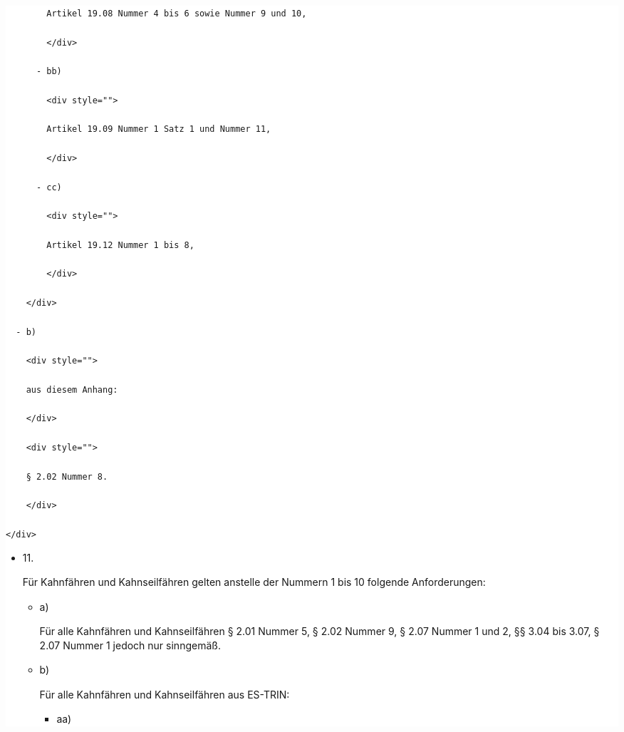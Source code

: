             Artikel 19.08 Nummer 4 bis 6 sowie Nummer 9 und 10,
            
            </div>
        
          - bb)
            
            <div style="">
            
            Artikel 19.09 Nummer 1 Satz 1 und Nummer 11,
            
            </div>
        
          - cc)
            
            <div style="">
            
            Artikel 19.12 Nummer 1 bis 8,
            
            </div>
        
        </div>
    
      - b)
        
        <div style="">
        
        aus diesem Anhang:
        
        </div>
        
        <div style="">
        
        § 2.02 Nummer 8.
        
        </div>
    
    </div>

  - 11\.
    
    <div style="">
    
    Für Kahnfähren und Kahnseilfähren gelten anstelle der Nummern 1 bis
    10 folgende Anforderungen:
    
      - a)
        
        <div style="">
        
        Für alle Kahnfähren und Kahnseilfähren § 2.01 Nummer 5, § 2.02
        Nummer 9, § 2.07 Nummer 1 und 2, §§ 3.04 bis 3.07, § 2.07 Nummer
        1 jedoch nur sinngemäß.
        
        </div>
    
      - b)
        
        <div style="">
        
        Für alle Kahnfähren und Kahnseilfähren aus ES-TRIN:
        
          - aa)
            
            <div style="">
            